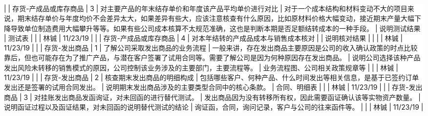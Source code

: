 |                                                                      | 存货-产成品或库存商品 | 3        | 对主要产品的年末结存单价和年度该产品平均单价进行对比                                                                               | 对于一个成本结构和材料变动不大的项目来说，期末结存单价与年度均价不会差异太大，如果差异有些大，应该注意核查有什么原因，比如原材料价格大幅变动，接近期末产量大幅下降导致单位制造费用大幅攀升等等。如果有些公司成本核算不太规范准确，这也是判断本期是否足额结转成本的一种手段。                                                                                                                                                                                                                                                                                        | 说明测试结果                                                                                                                         | 测试表                                                       |                                                                                                                                 |                                                                                                                                | 林铖  | 11/23/19 |
|                                                                      | 存货-产成品或库存商品 | 4        | 对本年结转的产成品成本与销售成本核对                                                                                       |                                                                                                                                                                                                                                                                                                                                                                                                                               | 说明核对结果                                                                                                                         |                                                           |                                                                                                                                 |                                                                                                                                | 林铖  | 11/23/19 |
|                                                                      | 存货-发出商品     | 1        | 了解公司采取发出商品的业务流程                                                                                          | 一般来讲，存在发出商品主要原因是公司的收入确认政策的时点比较靠后，但也可能存在为了推广产品，与潜在客户签署了试用合同等。需要了解公司是因为何种原因存在发出商品。                                                                                                                                                                                                                                                                                                                                              | 说明公司选择该种产品发出风险未转移的销售模式的原因，公司控制该业务涉及的主要部门，主要流程等。                                                                                | 业务流程图、公司相关政策规章等                                           |                                                                                                                                 |                                                                                                                                | 林铖  | 11/23/19 |
|                                                                      | 存货-发出商品     | 2        | 核查期末发出商品的明细构成                                                                                            | 包括哪些客户、何种产品、什么时间发出等相关信息，是基于已签约订单发出还是签署的试用合同发出。                                                                                                                                                                                                                                                                                                                                                                                | 说明期末发出商品涉及的主要类型合同中的核心条款。                                                                                                       | 合同、明细表                                                    |                                                                                                                                 |                                                                                                                                | 林铖  | 11/23/19 |
|                                                                      | 存货-发出商品     | 3        | 对挂账发出商品发函询证，对未回函的进行替代测试。                                                                                 | 发出商品因为没有转移所有权，因此需要函证确认该等实物资产数量。                                                                                                                                                                                                                                                                                                                                                                                               | 说明函证过程以及函证结果，对未回函的说明替代测试的结论                                                                                                    | 询证函，合同，询问记录，客户与公司的往来函件等。                                  |                                                                                                                                 |                                                                                                                                | 林铖  | 11/23/19 |